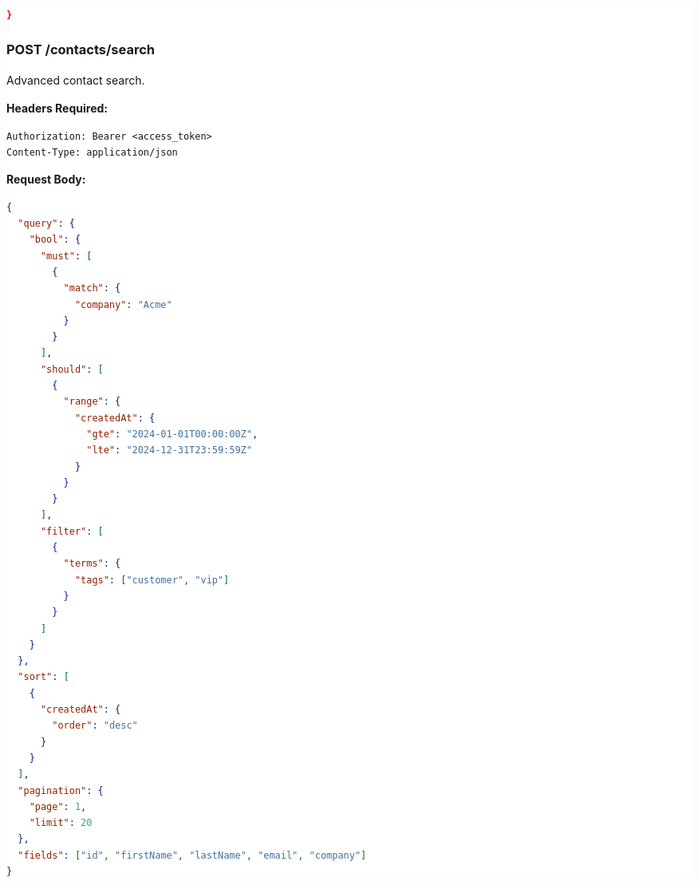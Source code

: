 ```json
}
```

### POST /contacts/search

Advanced contact search.

**Headers Required:**
```http
Authorization: Bearer <access_token>
Content-Type: application/json
```

**Request Body:**
```json
{
  "query": {
    "bool": {
      "must": [
        {
          "match": {
            "company": "Acme"
          }
        }
      ],
      "should": [
        {
          "range": {
            "createdAt": {
              "gte": "2024-01-01T00:00:00Z",
              "lte": "2024-12-31T23:59:59Z"
            }
          }
        }
      ],
      "filter": [
        {
          "terms": {
            "tags": ["customer", "vip"]
          }
        }
      ]
    }
  },
  "sort": [
    {
      "createdAt": {
        "order": "desc"
      }
    }
  ],
  "pagination": {
    "page": 1,
    "limit": 20
  },
  "fields": ["id", "firstName", "lastName", "email", "company"]
}
```
